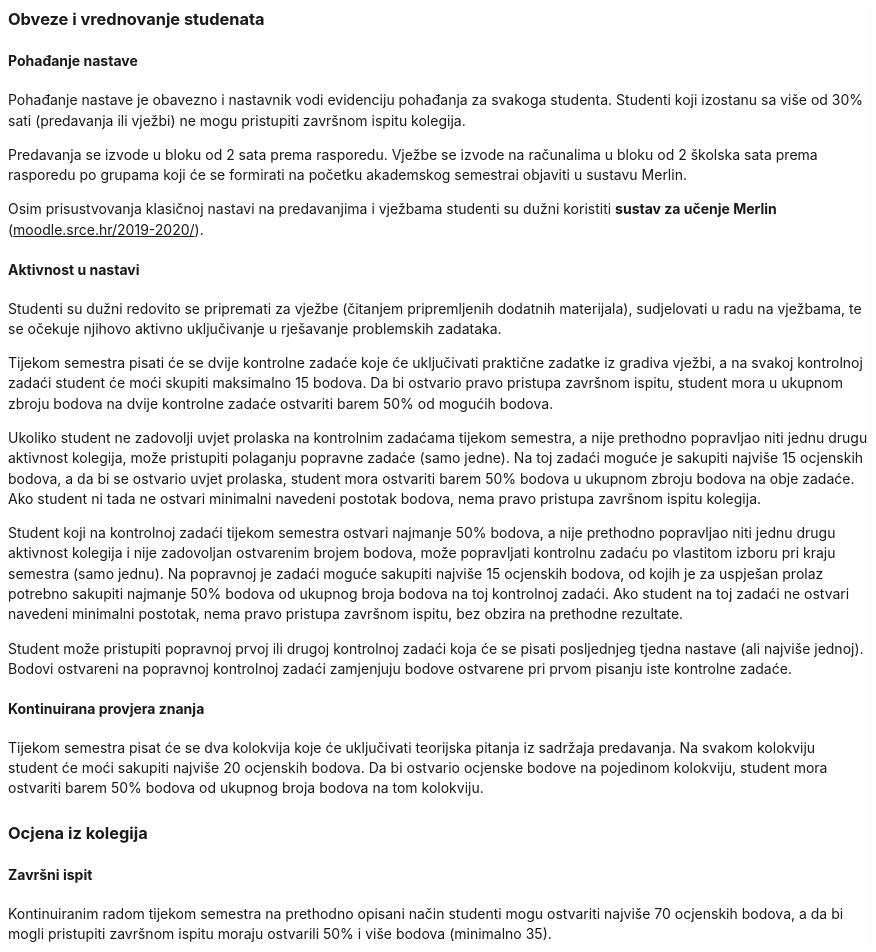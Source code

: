 ### Obveze i vrednovanje studenata

#### Pohađanje nastave

Pohađanje nastave je obavezno i nastavnik vodi evidenciju pohađanja za svakoga studenta. Studenti koji izostanu sa više od 30% sati (predavanja ili vježbi) ne mogu pristupiti završnom ispitu kolegija.

Predavanja se izvode u bloku od 2 sata prema rasporedu. Vježbe se izvode na računalima u bloku od 2 školska sata prema rasporedu po grupama koji će se formirati na početku akademskog semestrai objaviti u sustavu Merlin.

Osim prisustvovanja klasičnoj nastavi na predavanjima i vježbama studenti su dužni koristiti **sustav za učenje Merlin** ([moodle.srce.hr/2019-2020/](https://moodle.srce.hr/2019-2020/)).

#### Aktivnost u nastavi

Studenti su dužni redovito se pripremati za vježbe (čitanjem pripremljenih dodatnih materijala), sudjelovati u radu na vježbama, te se očekuje njihovo aktivno uključivanje u rješavanje problemskih zadataka.

Tijekom semestra pisati će se dvije kontrolne zadaće koje će uključivati praktične zadatke iz gradiva vježbi, a na svakoj kontrolnoj zadaći student će moći skupiti maksimalno 15 bodova. Da bi ostvario pravo pristupa završnom ispitu, student mora u ukupnom zbroju bodova na dvije kontrolne zadaće ostvariti barem 50% od mogućih bodova.

Ukoliko student ne zadovolji uvjet prolaska na kontrolnim zadaćama tijekom semestra, a nije prethodno popravljao niti jednu drugu aktivnost kolegija, može pristupiti polaganju popravne zadaće (samo jedne). Na toj zadaći moguće je sakupiti najviše 15 ocjenskih bodova, a da bi se ostvario uvjet prolaska, student mora ostvariti barem 50% bodova u ukupnom zbroju bodova na obje zadaće. Ako student ni tada ne ostvari minimalni navedeni postotak bodova, nema pravo pristupa završnom ispitu kolegija.

Student koji na kontrolnoj zadaći tijekom semestra ostvari najmanje 50% bodova, a nije prethodno popravljao niti jednu drugu aktivnost kolegija i nije zadovoljan ostvarenim brojem bodova, može popravljati kontrolnu zadaću po vlastitom izboru pri kraju semestra (samo jednu). Na popravnoj je zadaći moguće sakupiti najviše 15 ocjenskih bodova, od kojih je za uspješan prolaz potrebno sakupiti najmanje 50% bodova od ukupnog broja bodova na toj kontrolnoj zadaći. Ako student na toj zadaći ne ostvari navedeni minimalni postotak, nema pravo pristupa završnom ispitu, bez obzira na prethodne rezultate.

Student može pristupiti popravnoj prvoj ili drugoj kontrolnoj zadaći koja će se pisati posljednjeg tjedna nastave (ali najviše jednoj). Bodovi ostvareni na popravnoj kontrolnoj zadaći zamjenjuju bodove ostvarene pri prvom pisanju iste kontrolne zadaće.

#### Kontinuirana provjera znanja

Tijekom semestra pisat će se dva kolokvija koje će uključivati teorijska pitanja iz sadržaja predavanja. Na svakom kolokviju student će moći sakupiti najviše 20 ocjenskih bodova. Da bi ostvario ocjenske bodove na pojedinom kolokviju, student mora ostvariti barem 50% bodova od ukupnog broja bodova na tom kolokviju.

### Ocjena iz kolegija

#### Završni ispit

Kontinuiranim radom tijekom semestra na prethodno opisani način studenti mogu ostvariti najviše 70 ocjenskih bodova, a da bi mogli pristupiti završnom ispitu moraju ostvarili 50% i više bodova (minimalno 35).
